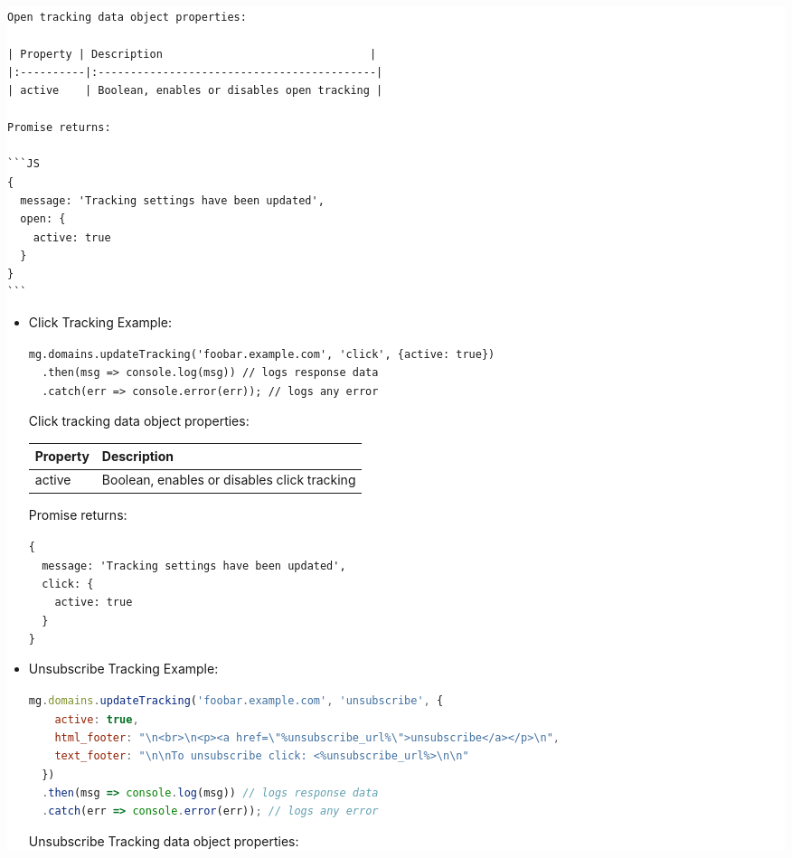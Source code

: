     Open tracking data object properties:

    | Property | Description                                |
    |:----------|:-------------------------------------------|
    | active    | Boolean, enables or disables open tracking |

    Promise returns:

    ```JS
    {
      message: 'Tracking settings have been updated',
      open: {
        active: true
      }
    }
    ```

  - Click Tracking Example:

    ```JS
    mg.domains.updateTracking('foobar.example.com', 'click', {active: true})
      .then(msg => console.log(msg)) // logs response data
      .catch(err => console.error(err)); // logs any error
    ```

    Click tracking data object properties:

    | Property | Description                                 |
    |:----------|:--------------------------------------------|
    | active    | Boolean, enables or disables click tracking |

    Promise returns:

    ```JS
    {
      message: 'Tracking settings have been updated',
      click: {
        active: true
      }
    }
    ```

  - Unsubscribe Tracking Example:

    ```js
    mg.domains.updateTracking('foobar.example.com', 'unsubscribe', {
        active: true,
        html_footer: "\n<br>\n<p><a href=\"%unsubscribe_url%\">unsubscribe</a></p>\n",
        text_footer: "\n\nTo unsubscribe click: <%unsubscribe_url%>\n\n"
      })
      .then(msg => console.log(msg)) // logs response data
      .catch(err => console.error(err)); // logs any error
    ```

    Unsubscribe Tracking data object properties:
